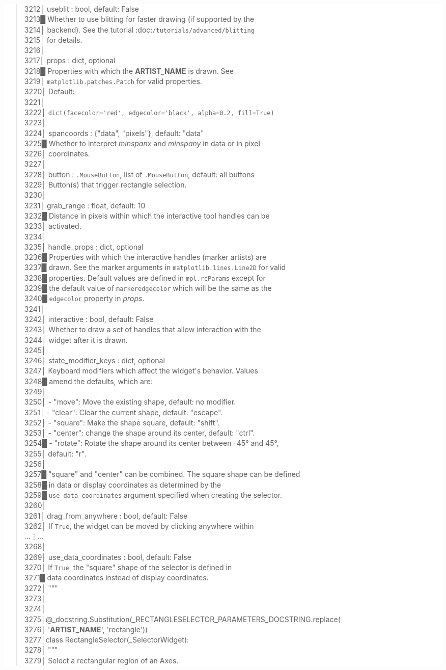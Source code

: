 > 3212│    useblit : bool, default: False  
> 3213█        Whether to use blitting for faster drawing (if supported by the  
> 3214│        backend). See the tutorial :doc:`/tutorials/advanced/blitting`  
> 3215│        for details.  
> 3216│  
> 3217│    props : dict, optional  
> 3218█        Properties with which the __ARTIST_NAME__ is drawn. See  
> 3219│        `matplotlib.patches.Patch` for valid properties.  
> 3220│        Default:  
> 3221│  
> 3222│        ``dict(facecolor='red', edgecolor='black', alpha=0.2, fill=True)``  
> 3223│  
> 3224│    spancoords : {"data", "pixels"}, default: "data"  
> 3225█        Whether to interpret *minspanx* and *minspany* in data or in pixel  
> 3226│        coordinates.  
> 3227│  
> 3228│    button : `.MouseButton`, list of `.MouseButton`, default: all buttons  
> 3229│        Button(s) that trigger rectangle selection.  
> 3230│  
> 3231│    grab_range : float, default: 10  
> 3232█        Distance in pixels within which the interactive tool handles can be  
> 3233│        activated.  
> 3234│  
> 3235│    handle_props : dict, optional  
> 3236█        Properties with which the interactive handles (marker artists) are  
> 3237█        drawn. See the marker arguments in `matplotlib.lines.Line2D` for valid  
> 3238█        properties.  Default values are defined in ``mpl.rcParams`` except for  
> 3239█        the default value of ``markeredgecolor`` which will be the same as the  
> 3240█        ``edgecolor`` property in *props*.  
> 3241│  
> 3242│    interactive : bool, default: False  
> 3243│        Whether to draw a set of handles that allow interaction with the  
> 3244│        widget after it is drawn.  
> 3245│  
> 3246│    state_modifier_keys : dict, optional  
> 3247│        Keyboard modifiers which affect the widget's behavior.  Values  
> 3248█        amend the defaults, which are:  
> 3249│  
> 3250│        - "move": Move the existing shape, default: no modifier.  
> 3251│        - "clear": Clear the current shape, default: "escape".  
> 3252│        - "square": Make the shape square, default: "shift".  
> 3253│        - "center": change the shape around its center, default: "ctrl".  
> 3254█        - "rotate": Rotate the shape around its center between -45° and 45°,  
> 3255│          default: "r".  
> 3256│  
> 3257█        "square" and "center" can be combined. The square shape can be defined  
> 3258█        in data or display coordinates as determined by the  
> 3259█        ``use_data_coordinates`` argument specified when creating the selector.  
> 3260│  
> 3261│    drag_from_anywhere : bool, default: False  
> 3262│        If `True`, the widget can be moved by clicking anywhere within  
> ...⋮...  
> 3268│  
> 3269│    use_data_coordinates : bool, default: False  
> 3270│        If `True`, the "square" shape of the selector is defined in  
> 3271█        data coordinates instead of display coordinates.  
> 3272│    """  
> 3273│  
> 3274│  
> 3275│@_docstring.Substitution(_RECTANGLESELECTOR_PARAMETERS_DOCSTRING.replace(  
> 3276│    '__ARTIST_NAME__', 'rectangle'))  
> 3277│class RectangleSelector(_SelectorWidget):  
> 3278│    """  
> 3279│    Select a rectangular region of an Axes.  